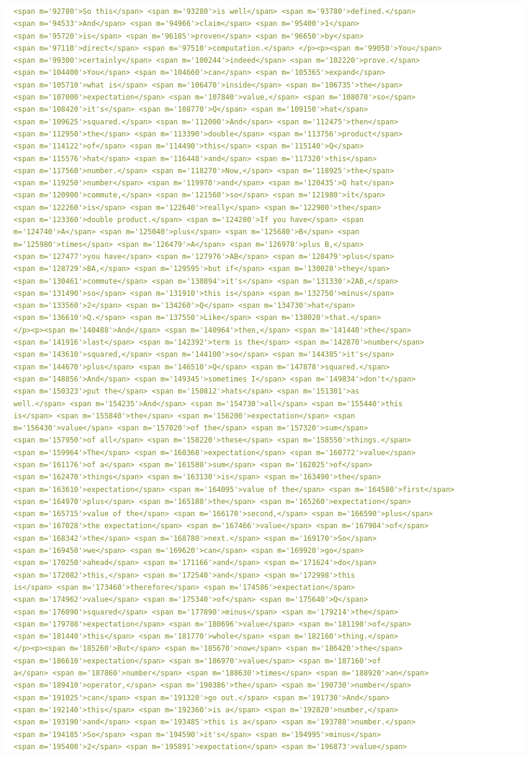 ```yaml
  <span m='92780'>So this</span> <span m='93280'>is well</span> <span m='93780'>defined.</span>
  <span m='94533'>And</span> <span m='94966'>claim</span> <span m='95400'>1</span>
  <span m='95720'>is</span> <span m='96185'>proven</span> <span m='96650'>by</span>
  <span m='97110'>direct</span> <span m='97510'>computation.</span> </p><p><span m='99050'>You</span>
  <span m='99300'>certainly</span> <span m='100244'>indeed</span> <span m='102220'>prove.</span>
  <span m='104400'>You</span> <span m='104660'>can</span> <span m='105365'>expand</span>
  <span m='105710'>what is</span> <span m='106470'>inside</span> <span m='106735'>the</span>
  <span m='107000'>expectation</span> <span m='107840'>value,</span> <span m='108070'>so</span>
  <span m='108420'>it's</span> <span m='108770'>Q</span> <span m='109150'>hat</span>
  <span m='109625'>squared.</span> <span m='112000'>And</span> <span m='112475'>then</span>
  <span m='112950'>the</span> <span m='113390'>double</span> <span m='113756'>product</span>
  <span m='114122'>of</span> <span m='114490'>this</span> <span m='115140'>Q</span>
  <span m='115576'>hat</span> <span m='116448'>and</span> <span m='117320'>this</span>
  <span m='117560'>number.</span> <span m='118270'>Now,</span> <span m='118925'>the</span>
  <span m='119250'>number</span> <span m='119970'>and</span> <span m='120435'>Q hat</span>
  <span m='120900'>commute,</span> <span m='121560'>so</span> <span m='121980'>it</span>
  <span m='122260'>is</span> <span m='122640'>really</span> <span m='122900'>the</span>
  <span m='123360'>double product.</span> <span m='124280'>If you have</span> <span
  m='124740'>A</span> <span m='125040'>plus</span> <span m='125680'>B</span> <span
  m='125980'>times</span> <span m='126479'>A</span> <span m='126978'>plus B,</span>
  <span m='127477'>you have</span> <span m='127976'>AB</span> <span m='128479'>plus</span>
  <span m='128729'>BA,</span> <span m='129595'>but if</span> <span m='130028'>they</span>
  <span m='130461'>commute</span> <span m='130894'>it's</span> <span m='131330'>2AB,</span>
  <span m='131490'>so</span> <span m='131910'>this is</span> <span m='132750'>minus</span>
  <span m='133560'>2</span> <span m='134260'>Q</span> <span m='134730'>hat</span>
  <span m='136610'>Q.</span> <span m='137550'>Like</span> <span m='138020'>that.</span>
  </p><p><span m='140488'>And</span> <span m='140964'>then,</span> <span m='141440'>the</span>
  <span m='141916'>last</span> <span m='142392'>term is the</span> <span m='142870'>number</span>
  <span m='143610'>squared,</span> <span m='144100'>so</span> <span m='144385'>it's</span>
  <span m='144670'>plus</span> <span m='146510'>Q</span> <span m='147878'>squared.</span>
  <span m='148856'>And</span> <span m='149345'>sometimes I</span> <span m='149834'>don't</span>
  <span m='150323'>put the</span> <span m='150812'>hats</span> <span m='151301'>as
  well.</span> <span m='154235'>And</span> <span m='154730'>all</span> <span m='155440'>this
  is</span> <span m='155840'>the</span> <span m='156200'>expectation</span> <span
  m='156430'>value</span> <span m='157020'>of the</span> <span m='157320'>sum</span>
  <span m='157950'>of all</span> <span m='158220'>these</span> <span m='158550'>things.</span>
  <span m='159964'>The</span> <span m='160368'>expectation</span> <span m='160772'>value</span>
  <span m='161176'>of a</span> <span m='161580'>sum</span> <span m='162025'>of</span>
  <span m='162470'>things</span> <span m='163130'>is</span> <span m='163490'>the</span>
  <span m='163610'>expectation</span> <span m='164095'>value of the</span> <span m='164580'>first</span>
  <span m='164970'>plus</span> <span m='165180'>the</span> <span m='165260'>expectation</span>
  <span m='165715'>value of the</span> <span m='166170'>second,</span> <span m='166590'>plus</span>
  <span m='167028'>the expectation</span> <span m='167466'>value</span> <span m='167904'>of</span>
  <span m='168342'>the</span> <span m='168780'>next.</span> <span m='169170'>So</span>
  <span m='169450'>we</span> <span m='169620'>can</span> <span m='169920'>go</span>
  <span m='170250'>ahead</span> <span m='171166'>and</span> <span m='171624'>do</span>
  <span m='172082'>this,</span> <span m='172540'>and</span> <span m='172998'>this
  is</span> <span m='173460'>therefore</span> <span m='174586'>expectation</span>
  <span m='174962'>value</span> <span m='175340'>of</span> <span m='175640'>Q</span>
  <span m='176090'>squared</span> <span m='177890'>minus</span> <span m='179214'>the</span>
  <span m='179708'>expectation</span> <span m='180696'>value</span> <span m='181190'>of</span>
  <span m='181440'>this</span> <span m='181770'>whole</span> <span m='182160'>thing.</span>
  </p><p><span m='185260'>But</span> <span m='185670'>now</span> <span m='186420'>the</span>
  <span m='186610'>expectation</span> <span m='186970'>value</span> <span m='187160'>of
  a</span> <span m='187860'>number</span> <span m='188630'>times</span> <span m='188920'>an</span>
  <span m='189410'>operator,</span> <span m='190386'>the</span> <span m='190730'>number</span>
  <span m='191025'>can</span> <span m='191320'>go out.</span> <span m='191730'>And</span>
  <span m='192140'>this</span> <span m='192360'>is a</span> <span m='192820'>number,</span>
  <span m='193190'>and</span> <span m='193485'>this is a</span> <span m='193780'>number.</span>
  <span m='194185'>So</span> <span m='194590'>it's</span> <span m='194995'>minus</span>
  <span m='195400'>2</span> <span m='195891'>expectation</span> <span m='196873'>value</span>
```